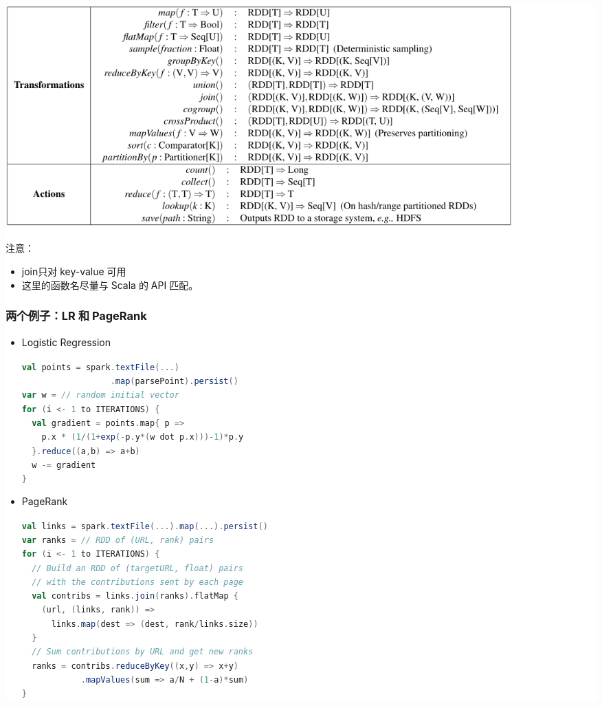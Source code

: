 <img src="images/image-20201123144338335.png" alt="image-20201123144338335" style="zoom: 80%;" />

注意：

* join只对 key-value 可用
* 这里的函数名尽量与 Scala 的 API 匹配。



### 两个例子：LR 和 PageRank

* Logistic Regression

  ```scala
  val points = spark.textFile(...)
                    .map(parsePoint).persist()
  var w = // random initial vector
  for (i <- 1 to ITERATIONS) {
    val gradient = points.map{ p =>
      p.x * (1/(1+exp(-p.y*(w dot p.x)))-1)*p.y
    }.reduce((a,b) => a+b)
    w -= gradient
  }
  ```

  

* PageRank

  ```scala
  val links = spark.textFile(...).map(...).persist()
  var ranks = // RDD of (URL, rank) pairs
  for (i <- 1 to ITERATIONS) {
    // Build an RDD of (targetURL, float) pairs
    // with the contributions sent by each page
    val contribs = links.join(ranks).flatMap {
      (url, (links, rank)) =>
        links.map(dest => (dest, rank/links.size))
    }
    // Sum contributions by URL and get new ranks
    ranks = contribs.reduceByKey((x,y) => x+y)
              .mapValues(sum => a/N + (1-a)*sum)
  }
  ```
